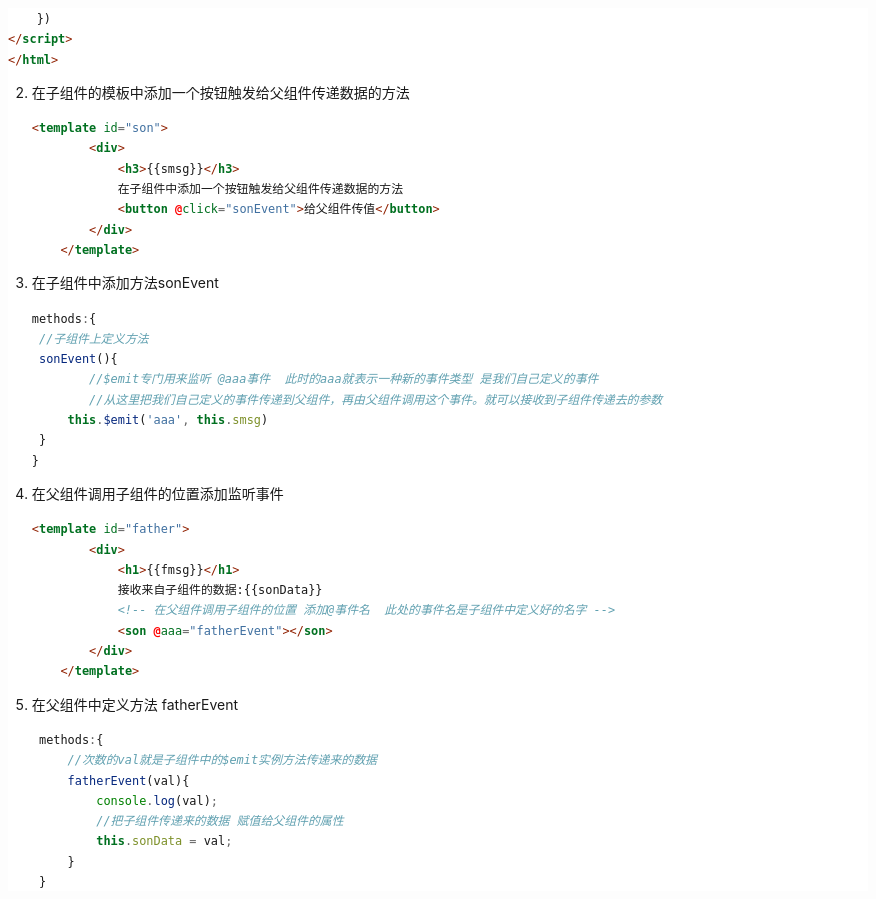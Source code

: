    ```html
       })
   </script>
   </html>
   ```

2. 在子组件的模板中添加一个按钮触发给父组件传递数据的方法

   ```html
   <template id="son">
           <div>
               <h3>{{smsg}}</h3>
               在子组件中添加一个按钮触发给父组件传递数据的方法
               <button @click="sonEvent">给父组件传值</button>
           </div>
       </template>
   ```

3. 在子组件中添加方法sonEvent

   ```js
   methods:{
   	//子组件上定义方法
   	sonEvent(){
           //$emit专门用来监听 @aaa事件  此时的aaa就表示一种新的事件类型 是我们自己定义的事件
           //从这里把我们自己定义的事件传递到父组件，再由父组件调用这个事件。就可以接收到子组件传递去的参数
   		this.$emit('aaa', this.smsg)
   	}
   }
   ```

4. 在父组件调用子组件的位置添加监听事件

   ```html
   <template id="father">
           <div>
               <h1>{{fmsg}}</h1>
               接收来自子组件的数据:{{sonData}}
               <!-- 在父组件调用子组件的位置 添加@事件名  此处的事件名是子组件中定义好的名字 -->
               <son @aaa="fatherEvent"></son>
           </div>
       </template>
   ```

5. 在父组件中定义方法 fatherEvent

   ```js
    methods:{
        //次数的val就是子组件中的$emit实例方法传递来的数据
    	fatherEvent(val){
    		console.log(val);
    		//把子组件传递来的数据 赋值给父组件的属性
    		this.sonData = val;
    	}
    }
   ```

